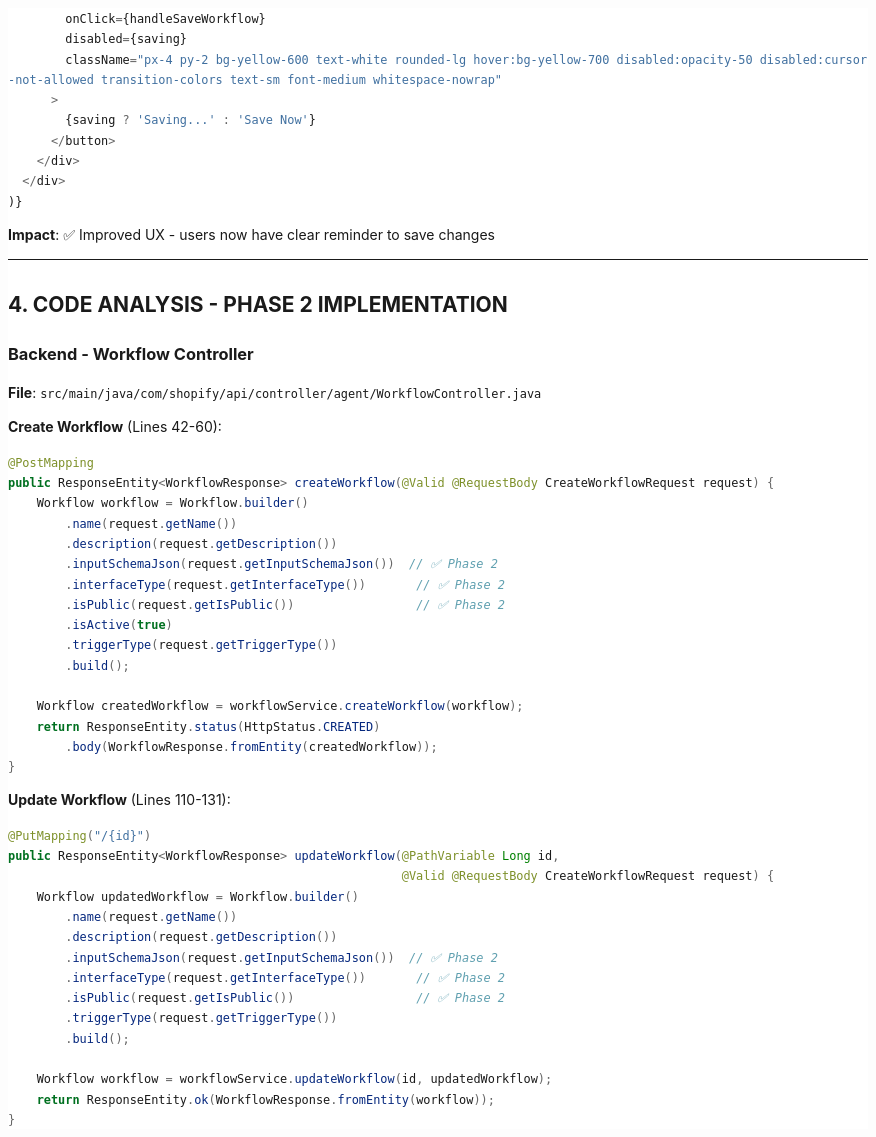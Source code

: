 ```jsx
        onClick={handleSaveWorkflow}
        disabled={saving}
        className="px-4 py-2 bg-yellow-600 text-white rounded-lg hover:bg-yellow-700 disabled:opacity-50 disabled:cursor-not-allowed transition-colors text-sm font-medium whitespace-nowrap"
      >
        {saving ? 'Saving...' : 'Save Now'}
      </button>
    </div>
  </div>
)}
```

**Impact**: ✅ Improved UX - users now have clear reminder to save changes

---

## 4. CODE ANALYSIS - PHASE 2 IMPLEMENTATION

### Backend - Workflow Controller
**File**: `src/main/java/com/shopify/api/controller/agent/WorkflowController.java`

**Create Workflow** (Lines 42-60):
```java
@PostMapping
public ResponseEntity<WorkflowResponse> createWorkflow(@Valid @RequestBody CreateWorkflowRequest request) {
    Workflow workflow = Workflow.builder()
        .name(request.getName())
        .description(request.getDescription())
        .inputSchemaJson(request.getInputSchemaJson())  // ✅ Phase 2
        .interfaceType(request.getInterfaceType())       // ✅ Phase 2
        .isPublic(request.getIsPublic())                 // ✅ Phase 2
        .isActive(true)
        .triggerType(request.getTriggerType())
        .build();

    Workflow createdWorkflow = workflowService.createWorkflow(workflow);
    return ResponseEntity.status(HttpStatus.CREATED)
        .body(WorkflowResponse.fromEntity(createdWorkflow));
}
```

**Update Workflow** (Lines 110-131):
```java
@PutMapping("/{id}")
public ResponseEntity<WorkflowResponse> updateWorkflow(@PathVariable Long id,
                                                       @Valid @RequestBody CreateWorkflowRequest request) {
    Workflow updatedWorkflow = Workflow.builder()
        .name(request.getName())
        .description(request.getDescription())
        .inputSchemaJson(request.getInputSchemaJson())  // ✅ Phase 2
        .interfaceType(request.getInterfaceType())       // ✅ Phase 2
        .isPublic(request.getIsPublic())                 // ✅ Phase 2
        .triggerType(request.getTriggerType())
        .build();

    Workflow workflow = workflowService.updateWorkflow(id, updatedWorkflow);
    return ResponseEntity.ok(WorkflowResponse.fromEntity(workflow));
}
```
